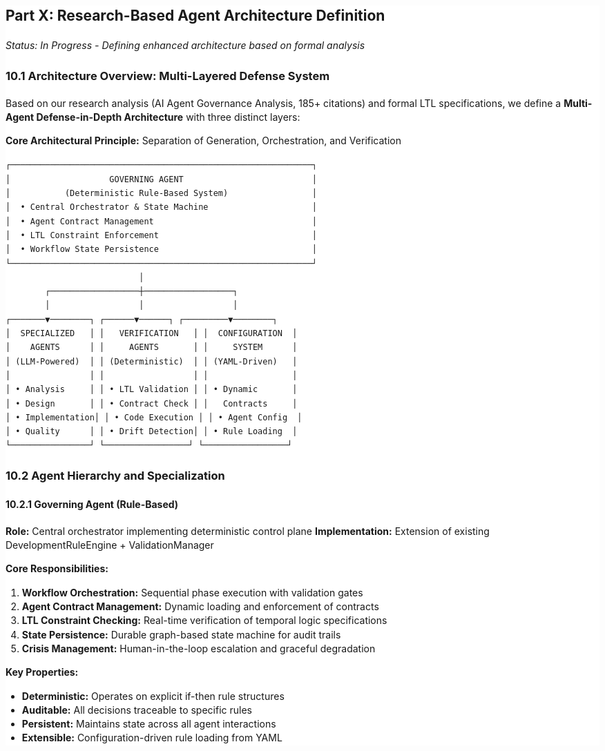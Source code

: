 ## Part X: Research-Based Agent Architecture Definition

*Status: In Progress - Defining enhanced architecture based on formal analysis*

### 10.1 Architecture Overview: Multi-Layered Defense System

Based on our research analysis (AI Agent Governance Analysis, 185+ citations) and formal LTL specifications, we define a **Multi-Agent Defense-in-Depth Architecture** with three distinct layers:

**Core Architectural Principle:** Separation of Generation, Orchestration, and Verification

```
┌─────────────────────────────────────────────────────────────┐
│                    GOVERNING AGENT                          │
│           (Deterministic Rule-Based System)                 │
│  • Central Orchestrator & State Machine                     │
│  • Agent Contract Management                                │
│  • LTL Constraint Enforcement                               │
│  • Workflow State Persistence                               │
└─────────────────────────────────────────────────────────────┘
                           │
        ┌──────────────────┼──────────────────┐
        │                  │                  │
┌───────▼────────┐ ┌──────▼──────┐ ┌─────────▼────────┐
│  SPECIALIZED   │ │   VERIFICATION   │ │  CONFIGURATION  │
│    AGENTS      │ │     AGENTS       │ │     SYSTEM      │
│ (LLM-Powered)  │ │ (Deterministic)  │ │ (YAML-Driven)   │
│                │ │                  │ │                 │
│ • Analysis     │ │ • LTL Validation │ │ • Dynamic       │
│ • Design       │ │ • Contract Check │ │   Contracts     │  
│ • Implementation│ │ • Code Execution │ │ • Agent Config  │
│ • Quality      │ │ • Drift Detection│ │ • Rule Loading  │
└────────────────┘ └─────────────────┘ └─────────────────┘
```

### 10.2 Agent Hierarchy and Specialization

#### 10.2.1 Governing Agent (Rule-Based)

**Role:** Central orchestrator implementing deterministic control plane
**Implementation:** Extension of existing DevelopmentRuleEngine + ValidationManager

**Core Responsibilities:**
1. **Workflow Orchestration:** Sequential phase execution with validation gates
2. **Agent Contract Management:** Dynamic loading and enforcement of contracts
3. **LTL Constraint Checking:** Real-time verification of temporal logic specifications
4. **State Persistence:** Durable graph-based state machine for audit trails
5. **Crisis Management:** Human-in-the-loop escalation and graceful degradation

**Key Properties:**
- **Deterministic:** Operates on explicit if-then rule structures
- **Auditable:** All decisions traceable to specific rules
- **Persistent:** Maintains state across all agent interactions
- **Extensible:** Configuration-driven rule loading from YAML
